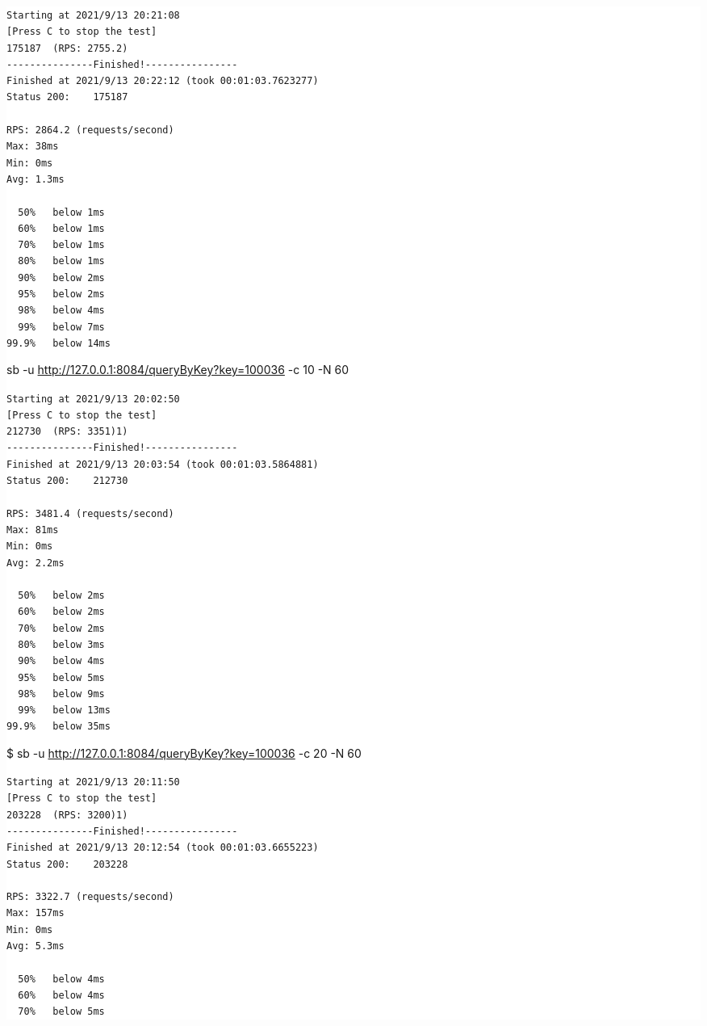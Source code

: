 ```
Starting at 2021/9/13 20:21:08
[Press C to stop the test]
175187  (RPS: 2755.2)
---------------Finished!----------------
Finished at 2021/9/13 20:22:12 (took 00:01:03.7623277)
Status 200:    175187

RPS: 2864.2 (requests/second)
Max: 38ms
Min: 0ms
Avg: 1.3ms

  50%   below 1ms
  60%   below 1ms
  70%   below 1ms
  80%   below 1ms
  90%   below 2ms
  95%   below 2ms
  98%   below 4ms
  99%   below 7ms
99.9%   below 14ms
```

sb -u http://127.0.0.1:8084/queryByKey?key=100036 -c 10 -N 60
```
Starting at 2021/9/13 20:02:50
[Press C to stop the test]
212730  (RPS: 3351)1)
---------------Finished!----------------
Finished at 2021/9/13 20:03:54 (took 00:01:03.5864881)
Status 200:    212730

RPS: 3481.4 (requests/second)
Max: 81ms
Min: 0ms
Avg: 2.2ms

  50%   below 2ms
  60%   below 2ms
  70%   below 2ms
  80%   below 3ms
  90%   below 4ms
  95%   below 5ms
  98%   below 9ms
  99%   below 13ms
99.9%   below 35ms
```
$ sb -u http://127.0.0.1:8084/queryByKey?key=100036 -c 20 -N 60
```
Starting at 2021/9/13 20:11:50
[Press C to stop the test]
203228  (RPS: 3200)1)
---------------Finished!----------------
Finished at 2021/9/13 20:12:54 (took 00:01:03.6655223)
Status 200:    203228

RPS: 3322.7 (requests/second)
Max: 157ms
Min: 0ms
Avg: 5.3ms

  50%   below 4ms
  60%   below 4ms
  70%   below 5ms
```